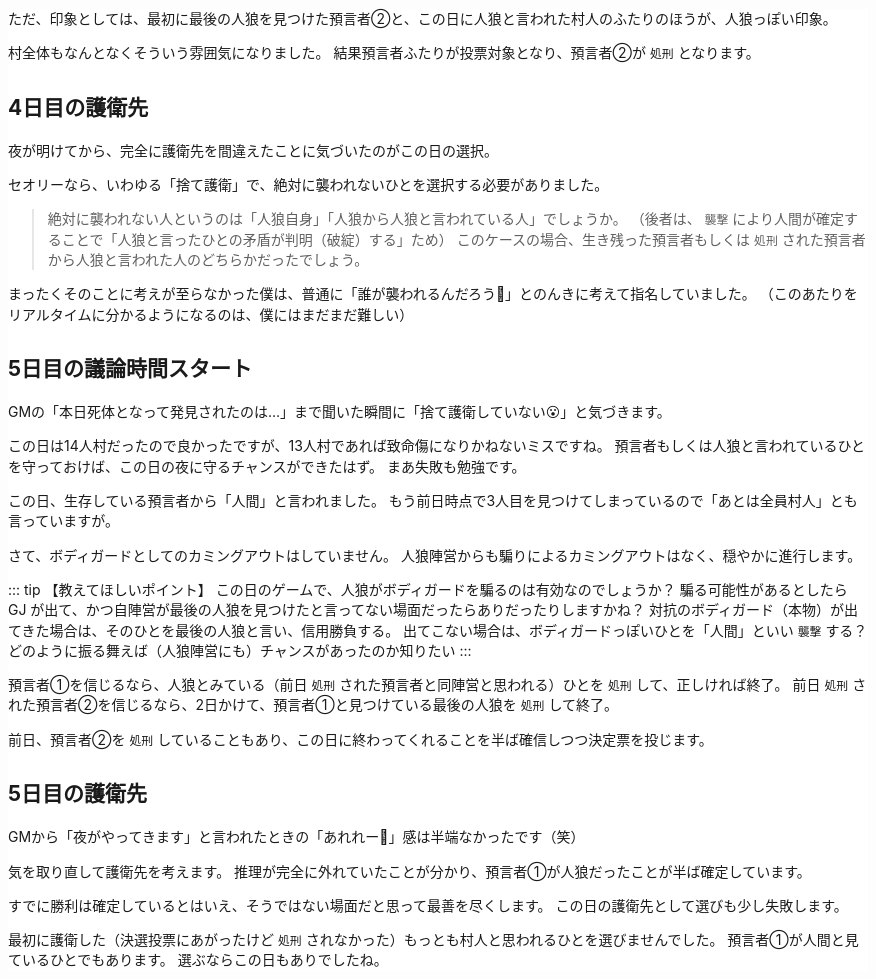 ただ、印象としては、最初に最後の人狼を見つけた預言者②と、この日に人狼と言われた村人のふたりのほうが、人狼っぽい印象。

村全体もなんとなくそういう雰囲気になりました。
結果預言者ふたりが投票対象となり、預言者②が `処刑` となります。

## 4日目の護衛先

夜が明けてから、完全に護衛先を間違えたことに気づいたのがこの日の選択。

セオリーなら、いわゆる「捨て護衛」で、絶対に襲われないひとを選択する必要がありました。

> 絶対に襲われない人というのは「人狼自身」「人狼から人狼と言われている人」でしょうか。
> （後者は、 `襲撃` により人間が確定することで「人狼と言ったひとの矛盾が判明（破綻）する」ため）
> このケースの場合、生き残った預言者もしくは `処刑` された預言者から人狼と言われた人のどちらかだったでしょう。

まったくそのことに考えが至らなかった僕は、普通に「誰が襲われるんだろう:thinking:」とのんきに考えて指名していました。
（このあたりをリアルタイムに分かるようになるのは、僕にはまだまだ難しい）

## 5日目の議論時間スタート

GMの「本日死体となって発見されたのは…」まで聞いた瞬間に「捨て護衛していない:open_mouth:」と気づきます。

この日は14人村だったので良かったですが、13人村であれば致命傷になりかねないミスですね。
預言者もしくは人狼と言われているひとを守っておけば、この日の夜に守るチャンスができたはず。
まあ失敗も勉強です。

この日、生存している預言者から「人間」と言われました。
もう前日時点で3人目を見つけてしまっているので「あとは全員村人」とも言っていますが。

さて、ボディガードとしてのカミングアウトはしていません。
人狼陣営からも騙りによるカミングアウトはなく、穏やかに進行します。

::: tip 【教えてほしいポイント】
この日のゲームで、人狼がボディガードを騙るのは有効なのでしょうか？
騙る可能性があるとしたら GJ が出て、かつ自陣営が最後の人狼を見つけたと言ってない場面だったらありだったりしますかね？
対抗のボディガード（本物）が出てきた場合は、そのひとを最後の人狼と言い、信用勝負する。
出てこない場合は、ボディガードっぽいひとを「人間」といい `襲撃` する？
どのように振る舞えば（人狼陣営にも）チャンスがあったのか知りたい
:::

預言者①を信じるなら、人狼とみている（前日 `処刑` された預言者と同陣営と思われる）ひとを `処刑` して、正しければ終了。
前日 `処刑` された預言者②を信じるなら、2日かけて、預言者①と見つけている最後の人狼を `処刑` して終了。

前日、預言者②を `処刑` していることもあり、この日に終わってくれることを半ば確信しつつ決定票を投じます。

## 5日目の護衛先

GMから「夜がやってきます」と言われたときの「あれれー:thinking:」感は半端なかったです（笑）

気を取り直して護衛先を考えます。
推理が完全に外れていたことが分かり、預言者①が人狼だったことが半ば確定しています。

すでに勝利は確定しているとはいえ、そうではない場面だと思って最善を尽くします。
この日の護衛先として選びも少し失敗します。

最初に護衛した（決選投票にあがったけど `処刑` されなかった）もっとも村人と思われるひとを選びませんでした。
預言者①が人間と見ているひとでもあります。
選ぶならこの日もありでしたね。
